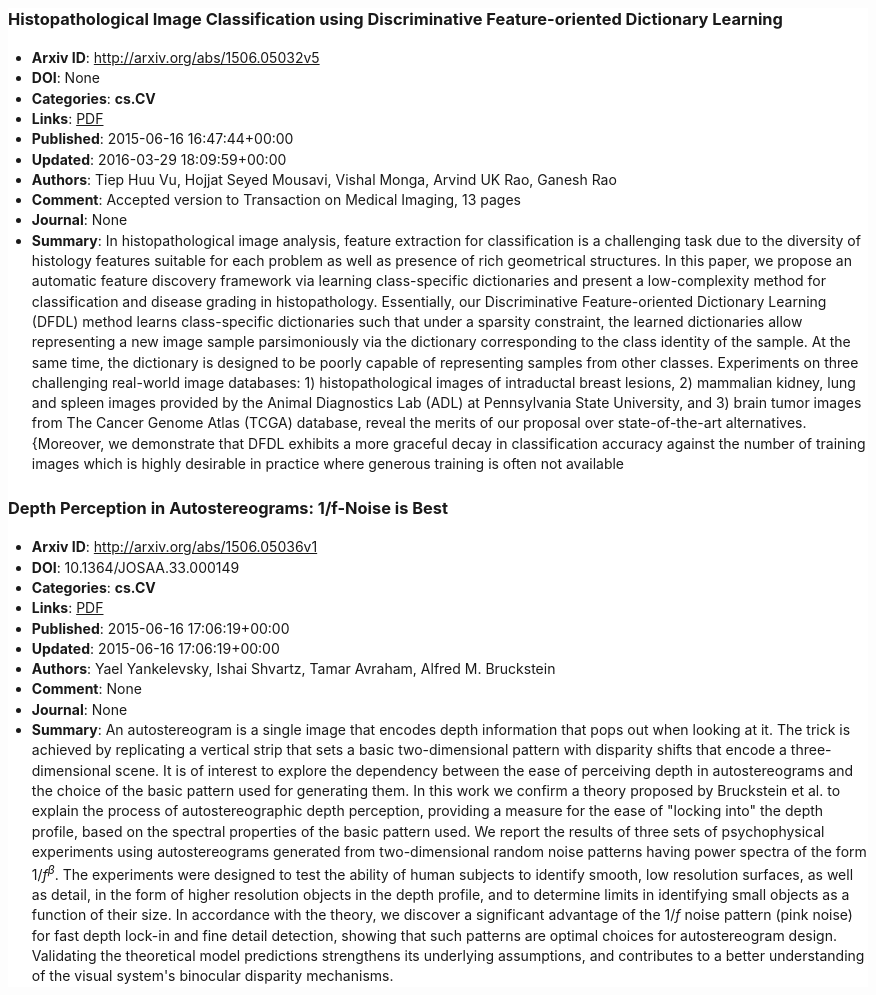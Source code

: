 

### Histopathological Image Classification using Discriminative Feature-oriented Dictionary Learning
- **Arxiv ID**: http://arxiv.org/abs/1506.05032v5
- **DOI**: None
- **Categories**: **cs.CV**
- **Links**: [PDF](http://arxiv.org/pdf/1506.05032v5)
- **Published**: 2015-06-16 16:47:44+00:00
- **Updated**: 2016-03-29 18:09:59+00:00
- **Authors**: Tiep Huu Vu, Hojjat Seyed Mousavi, Vishal Monga, Arvind UK Rao, Ganesh Rao
- **Comment**: Accepted version to Transaction on Medical Imaging, 13 pages
- **Journal**: None
- **Summary**: In histopathological image analysis, feature extraction for classification is a challenging task due to the diversity of histology features suitable for each problem as well as presence of rich geometrical structures. In this paper, we propose an automatic feature discovery framework via learning class-specific dictionaries and present a low-complexity method for classification and disease grading in histopathology. Essentially, our Discriminative Feature-oriented Dictionary Learning (DFDL) method learns class-specific dictionaries such that under a sparsity constraint, the learned dictionaries allow representing a new image sample parsimoniously via the dictionary corresponding to the class identity of the sample. At the same time, the dictionary is designed to be poorly capable of representing samples from other classes. Experiments on three challenging real-world image databases: 1) histopathological images of intraductal breast lesions, 2) mammalian kidney, lung and spleen images provided by the Animal Diagnostics Lab (ADL) at Pennsylvania State University, and 3) brain tumor images from The Cancer Genome Atlas (TCGA) database, reveal the merits of our proposal over state-of-the-art alternatives. {Moreover, we demonstrate that DFDL exhibits a more graceful decay in classification accuracy against the number of training images which is highly desirable in practice where generous training is often not available



### Depth Perception in Autostereograms: 1/f-Noise is Best
- **Arxiv ID**: http://arxiv.org/abs/1506.05036v1
- **DOI**: 10.1364/JOSAA.33.000149
- **Categories**: **cs.CV**
- **Links**: [PDF](http://arxiv.org/pdf/1506.05036v1)
- **Published**: 2015-06-16 17:06:19+00:00
- **Updated**: 2015-06-16 17:06:19+00:00
- **Authors**: Yael Yankelevsky, Ishai Shvartz, Tamar Avraham, Alfred M. Bruckstein
- **Comment**: None
- **Journal**: None
- **Summary**: An autostereogram is a single image that encodes depth information that pops out when looking at it. The trick is achieved by replicating a vertical strip that sets a basic two-dimensional pattern with disparity shifts that encode a three-dimensional scene. It is of interest to explore the dependency between the ease of perceiving depth in autostereograms and the choice of the basic pattern used for generating them. In this work we confirm a theory proposed by Bruckstein et al. to explain the process of autostereographic depth perception, providing a measure for the ease of "locking into" the depth profile, based on the spectral properties of the basic pattern used. We report the results of three sets of psychophysical experiments using autostereograms generated from two-dimensional random noise patterns having power spectra of the form $1/f^\beta$. The experiments were designed to test the ability of human subjects to identify smooth, low resolution surfaces, as well as detail, in the form of higher resolution objects in the depth profile, and to determine limits in identifying small objects as a function of their size. In accordance with the theory, we discover a significant advantage of the $1/f$ noise pattern (pink noise) for fast depth lock-in and fine detail detection, showing that such patterns are optimal choices for autostereogram design. Validating the theoretical model predictions strengthens its underlying assumptions, and contributes to a better understanding of the visual system's binocular disparity mechanisms.
